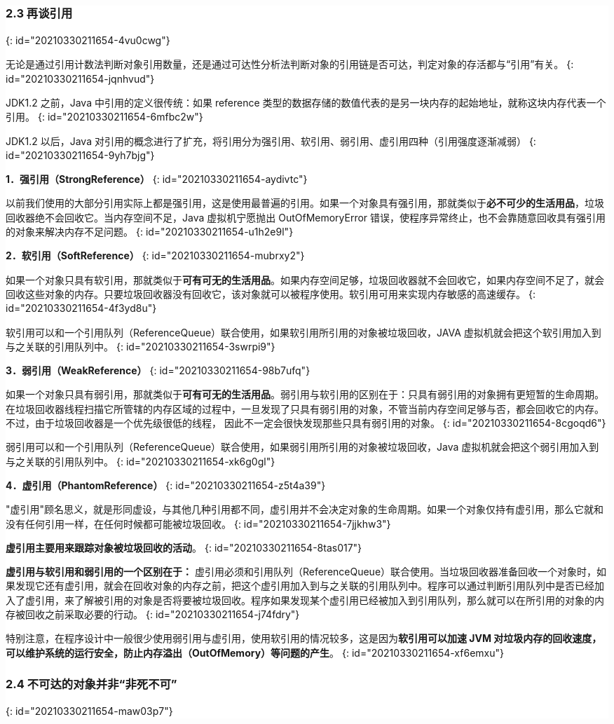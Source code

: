 ### 2.3 再谈引用
{: id="20210330211654-4vu0cwg"}

无论是通过引用计数法判断对象引用数量，还是通过可达性分析法判断对象的引用链是否可达，判定对象的存活都与“引用”有关。
{: id="20210330211654-jqnhvud"}

JDK1.2 之前，Java 中引用的定义很传统：如果 reference 类型的数据存储的数值代表的是另一块内存的起始地址，就称这块内存代表一个引用。
{: id="20210330211654-6mfbc2w"}

JDK1.2 以后，Java 对引用的概念进行了扩充，将引用分为强引用、软引用、弱引用、虚引用四种（引用强度逐渐减弱）
{: id="20210330211654-9yh7bjg"}

**1．强引用（StrongReference）**
{: id="20210330211654-aydivtc"}

以前我们使用的大部分引用实际上都是强引用，这是使用最普遍的引用。如果一个对象具有强引用，那就类似于**必不可少的生活用品**，垃圾回收器绝不会回收它。当内存空间不足，Java 虚拟机宁愿抛出 OutOfMemoryError 错误，使程序异常终止，也不会靠随意回收具有强引用的对象来解决内存不足问题。
{: id="20210330211654-u1h2e9l"}

**2．软引用（SoftReference）**
{: id="20210330211654-mubrxy2"}

如果一个对象只具有软引用，那就类似于**可有可无的生活用品**。如果内存空间足够，垃圾回收器就不会回收它，如果内存空间不足了，就会回收这些对象的内存。只要垃圾回收器没有回收它，该对象就可以被程序使用。软引用可用来实现内存敏感的高速缓存。
{: id="20210330211654-4f3yd8u"}

软引用可以和一个引用队列（ReferenceQueue）联合使用，如果软引用所引用的对象被垃圾回收，JAVA 虚拟机就会把这个软引用加入到与之关联的引用队列中。
{: id="20210330211654-3swrpi9"}

**3．弱引用（WeakReference）**
{: id="20210330211654-98b7ufq"}

如果一个对象只具有弱引用，那就类似于**可有可无的生活用品**。弱引用与软引用的区别在于：只具有弱引用的对象拥有更短暂的生命周期。在垃圾回收器线程扫描它所管辖的内存区域的过程中，一旦发现了只具有弱引用的对象，不管当前内存空间足够与否，都会回收它的内存。不过，由于垃圾回收器是一个优先级很低的线程， 因此不一定会很快发现那些只具有弱引用的对象。
{: id="20210330211654-8cgoqd6"}

弱引用可以和一个引用队列（ReferenceQueue）联合使用，如果弱引用所引用的对象被垃圾回收，Java 虚拟机就会把这个弱引用加入到与之关联的引用队列中。
{: id="20210330211654-xk6g0gl"}

**4．虚引用（PhantomReference）**
{: id="20210330211654-z5t4a39"}

"虚引用"顾名思义，就是形同虚设，与其他几种引用都不同，虚引用并不会决定对象的生命周期。如果一个对象仅持有虚引用，那么它就和没有任何引用一样，在任何时候都可能被垃圾回收。
{: id="20210330211654-7jjkhw3"}

**虚引用主要用来跟踪对象被垃圾回收的活动**。
{: id="20210330211654-8tas017"}

**虚引用与软引用和弱引用的一个区别在于：** 虚引用必须和引用队列（ReferenceQueue）联合使用。当垃圾回收器准备回收一个对象时，如果发现它还有虚引用，就会在回收对象的内存之前，把这个虚引用加入到与之关联的引用队列中。程序可以通过判断引用队列中是否已经加入了虚引用，来了解被引用的对象是否将要被垃圾回收。程序如果发现某个虚引用已经被加入到引用队列，那么就可以在所引用的对象的内存被回收之前采取必要的行动。
{: id="20210330211654-j74fdry"}

特别注意，在程序设计中一般很少使用弱引用与虚引用，使用软引用的情况较多，这是因为**软引用可以加速 JVM 对垃圾内存的回收速度，可以维护系统的运行安全，防止内存溢出（OutOfMemory）等问题的产生**。
{: id="20210330211654-xf6emxu"}

### 2.4 不可达的对象并非“非死不可”
{: id="20210330211654-maw03p7"}
